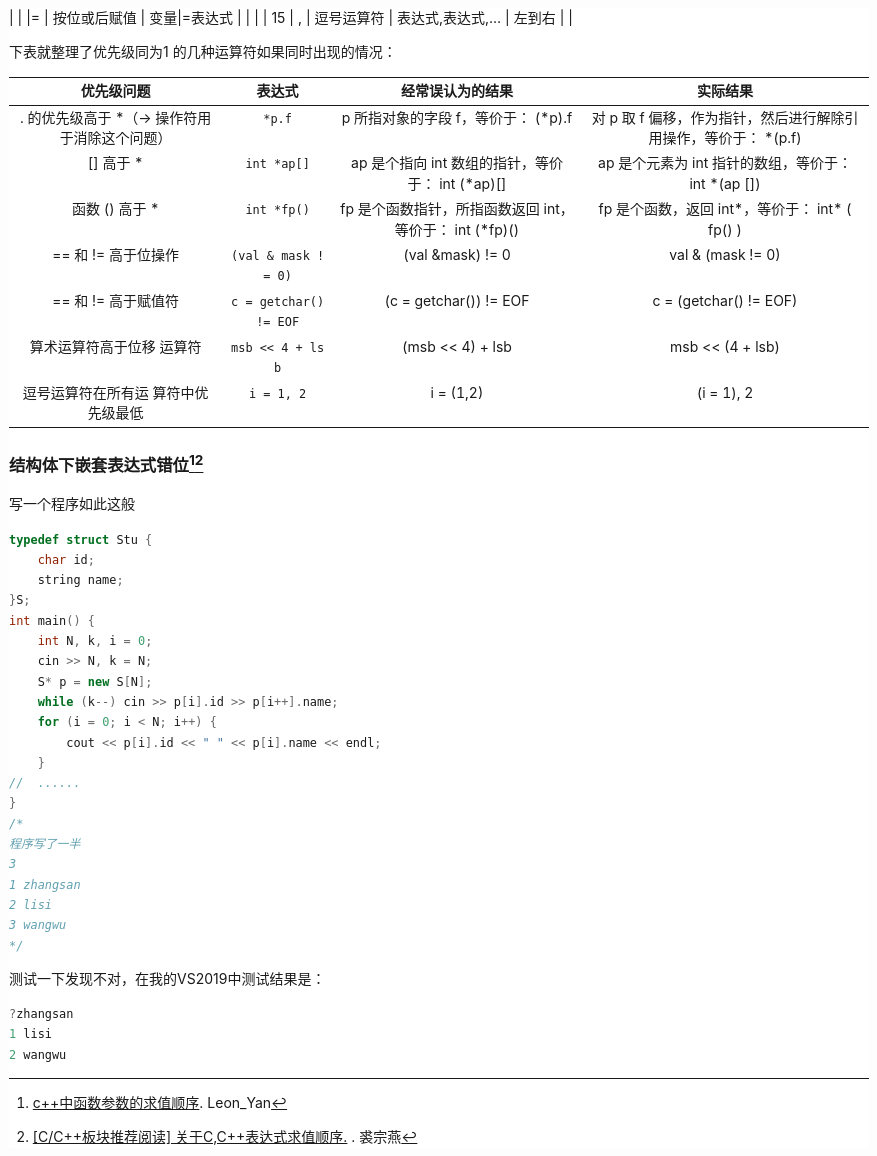|        |    \|=     |     按位或后赋值      |       变量\|=表达式       |          |                        |
|   15   |     ,      |      逗号运算符       |      表达式,表达式,…      |  左到右  |                        |

下表就整理了优先级同为1 的几种运算符如果同时出现的情况：

| 优先级问题                                    | 表达式                 | 经常误认为的结果                                         | 实际结果                                                     |
| :---------------------------------------------: | :----------------------: | :--------------------------------------------------------: | :------------------------------------------------------------: |
| . 的优先级高于 *（-> 操作符用于消除这个问题） | `*p.f`                 | p 所指对象的字段 f，等价于：  (*p).f                     | 对 p 取 f 偏移，作为指针，然后进行解除引用操作，等价于：  *(p.f) |
| [] 高于 *                                     | `int *ap[]`            | ap 是个指向 int 数组的指针，等价于：  int (*ap)[]        | ap 是个元素为 int 指针的数组，等价于：  int *(ap [])         |
| 函数 () 高于 *                                | `int *fp()`            | fp 是个函数指针，所指函数返回 int，等价于：  int (*fp)() | fp 是个函数，返回 int*，等价于：  int* ( fp() )              |
| == 和 != 高于位操作                           | `(val & mask != 0)`    | (val &mask) != 0                                         | val & (mask != 0)                                            |
| == 和 != 高于赋值符                           | `c = getchar() != EOF` | (c = getchar()) != EOF                                   | c = (getchar() != EOF)                                       |
| 算术运算符高于位移 运算符                     | `msb << 4 + lsb`       | (msb << 4) + lsb                                         | msb << (4 + lsb)                                             |
| 逗号运算符在所有运 算符中优先级最低           | `i = 1, 2`             | i = (1,2)                                                | (i = 1), 2                                                   |

### 结构体下嵌套表达式错位[^4][^5]

写一个程序如此这般

```cpp
typedef struct Stu {
	char id;
	string name;
}S;
int main() {
	int N, k, i = 0;
	cin >> N, k = N;
	S* p = new S[N];
	while (k--) cin >> p[i].id >> p[i++].name;
	for (i = 0; i < N; i++) {
		cout << p[i].id << " " << p[i].name << endl;
	}
//  ......
}
/*
程序写了一半
3
1 zhangsan
2 lisi
3 wangwu
*/
```

测试一下发现不对，在我的VS2019中测试结果是：

```cpp
?zhangsan
1 lisi
2 wangwu
```


[^2]: [关于C语言开大数组溢出的问题](https://blog.csdn.net/qq_21882325/article/details/65445810).Leaviathan
[^3]: [局部变量，静态局部变量，全局变量，静态全局变量在内存中的存放区别(转)](https://www.cnblogs.com/bakari/archive/2012/08/05/2623637.html).Linux云计算网络
[^4]: [c++中函数参数的求值顺序](https://www.cnblogs.com/Leon-Yan/p/7567766.html). Leon_Yan
[^5]: [[C/C++板块推荐阅读] 关于C,C++表达式求值顺序.]( https://bbs.csdn.net/topics/370153775) . 裘宗燕
[^6]: https://www.zhihu.com/question/27417946/answer/1253126563